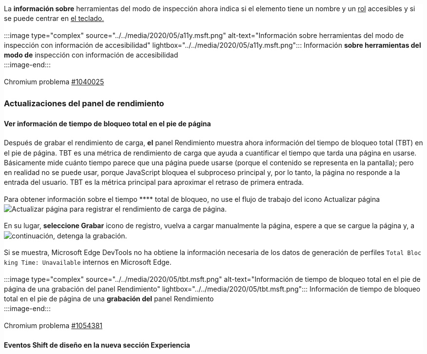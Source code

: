 La **información sobre** herramientas del modo de inspección ahora indica si el elemento tiene un nombre y un [rol][WebhintHintsAxeNameRoleValue] accesibles y si se puede centrar en [el teclado.][WebhintHintsAxeKeyboard]  

  
  
  

:::image type="complex" source="../../media/2020/05/a11y.msft.png" alt-text="Información sobre herramientas del modo de inspección con información de accesibilidad" lightbox="../../media/2020/05/a11y.msft.png":::
  Información **sobre herramientas del modo de** inspección con información de accesibilidad  
:::image-end:::  

Chromium problema [#1040025][CR1040025]  

### <a name="performance-panel-updates"></a>Actualizaciones del panel de rendimiento  

#### <a name="view-total-blocking-time-information-in-the-footer"></a>Ver información de tiempo de bloqueo total en el pie de página  

Después de grabar el rendimiento de carga, **el** panel Rendimiento muestra ahora información del tiempo de bloqueo total \(TBT\) en el pie de página.  TBT es una métrica de rendimiento de carga que ayuda a cuantificar el tiempo que tarda una página en usarse.  Básicamente mide cuánto tiempo parece que una página puede usarse \(porque el contenido se representa en la pantalla\); pero en realidad no se puede usar, porque JavaScript bloquea el subproceso principal y, por lo tanto, la página no responde a la entrada del usuario.  TBT es la métrica principal para aproximar el retraso de primera entrada.  

  
  
  

Para obtener información sobre el tiempo **** total de bloqueo, no use el flujo de trabajo del icono Actualizar página ![ Actualizar página para registrar el rendimiento de carga de ](../../../media/refresh-page-icon.msft.png) página.  

En su lugar, **seleccione Grabar** icono de registro, vuelva a cargar manualmente la página, espere a que se cargue la página y, a ![ continuación, detenga la ](../../../media/record-icon.msft.png) grabación.  

Si se muestra, Microsoft Edge DevTools no ha obtiene la información necesaria de los datos de generación de perfiles `Total Blocking Time: Unavailable` internos en Microsoft Edge.  

:::image type="complex" source="../../media/2020/05/tbt.msft.png" alt-text="Información de tiempo de bloqueo total en el pie de página de una grabación del panel Rendimiento" lightbox="../../media/2020/05/tbt.msft.png":::
   Información de tiempo de bloqueo total en el pie de página de una **grabación del** panel Rendimiento  
:::image-end:::  

Chromium problema [#1054381][CR1054381]  

#### <a name="layout-shift-events-in-the-new-experience-section"></a>Eventos Shift de diseño en la nueva sección Experiencia  


[DevtoolsConsoleApiDir]: ../../../console/api.md#dir "dir: referencia de api de consola | Microsoft Docs"  
[DevtoolsConsoleUtilitiesRecentlyChosenElementJavascriptObject]: ../../../console/utilities.md#recently-chosen-element-or-javascript-object "Elemento elegido recientemente o objeto JavaScript: Referencia de api de utilidades de consola | Microsoft Docs"  
[DevtoolsCssReferenceColorPicker]: ../../../css/reference.md#change-colors-with-the-color-picker "Cambiar colores con el Selector de colores: referencia CSS | Microsoft Docs"  
[DevtoolsDrawer]: ../../../customize/index.md#drawer "Drawer: personalizar información general | Microsoft Docs"  
[DevtoolsIndex]: ../../../index.md "Microsoft Edge (Chromium) Developer Tools | Microsoft Docs"  
[DevtoolsIssuesIndex]: ../../../issues/index.md "Buscar y corregir problemas con la Microsoft Edge de problemas de DevTools | Microsoft Docs"  
[DevtoolsNetworkDetails]: ../../../network/index.md#inspect-the-details-of-the-resource "Inspeccione los detalles del recurso | Microsoft Docs"  
[DevtoolsNetworkLog]: ../../../network/index.md#log-network-activity "Registrar actividad de red | Microsoft Docs"  
[DevtoolsRemoteDebugAndroid]: ../../../remote-debugging/index.md "Introducción con dispositivos Android de depuración remota | Microsoft Docs"  
[DevtoolsRemoteDebugDuoEmulator]: ../../../remote-debugging/surface-duo-emulator.md "Introducción con emuladores de Surface Duo de depuración remota | Microsoft Docs"  
[DevtoolsRemoteDebugWindows]: ../../../remote-debugging/windows.md "Introducción con la depuración remota Windows 10 dispositivos | Microsoft Docs"  
[PwaIndex]: ../../../../progressive-web-apps-chromium/index.md "Aplicaciones web progresivas en Windows | Microsoft Docs"  
[DualScreensAndroidEmulator]: /dual-screen/android/use-emulator "Usa el emulador de Surface Duo | Microsoft Docs"
[AndroidEdge]: https://play.google.com/store/apps/details?id=com.microsoft.emmx "Microsoft Edge Aplicación Android"
[CaniuseMDNSpaceSeparatedFunctionalColorNotations]: https://caniuse.com/#feat=mdn-css_types_color_space_separated_functional_notation "Notaciones de color funcionales separadas por espacios: MDN | ¿Puedo usar?"  
[CRIssuesList]: https://bugs.chromium.org/p/chromium/issues/list "Errores de Chromium"
[CR174309]: https://crbug.com/174309 "DevTools: permitir personalizar los métodos abreviados de teclado o los enlaces de teclas | Chromium errores"  
[CR963183]: https://crbug.com/963183 "DevTools no son compatibles con WCAG | Chromium errores"  
[CR1040019]: https://crbug.com/1040019 "DevTools: vista previa de imágenes e imágenes de fondo fácilmente en el panel Estilos | Chromium errores"  
[CR1040025]: https://crbug.com/1040025 "DevTools: muestra información básica de a11y en elementos emergentes | Chromium errores"  
[CR1048378]: https://crbug.com/1048378 "Compatibilidad con la interfaz de usuario de DevTools para el modo de contraste alto | Chromium errores"  
[CR1054381]: https://crbug.com/1054381 "Cr 1054381 | Chromium errores"  
[CR1068116]: https://crbug.com/1068116 "Enviar problemas de panel | Chromium errores"  
[CR1072952]: https://crbug.com/1072952 "DevTools: el selector de colores debe producir una sintaxis de color CSS moderna | Chromium errores"  
[CR1075437]: https://crbug.com/1075437 "DevTools: agregue compatibilidad con la palabra clave y el valor css 'revert' | Chromium errores"  
[CR1076112]: https://crbug.com/1076112 "Personalización de Devtools: cambiador de tamaño de cajón"  
[CR1081486]: https://crbug.com/1081486 "El foco del teclado no está visible para los botones de navegación en modo de difusión | Chromium errores"  
[CRV86751]: https://bugs.chromium.org/p/v8/issues/detail?id=6751 "PromiseStatus debe ser &quot;cumplido&quot;, no &quot;resuelto&quot; | Errores de V8"  
[CSSWGDraftsColor4Changes3]: https://drafts.csswg.org/css-color#changes-from-3 "Cambios de Colors 3 - CSS Color Module Level 4 | Borradores del editor de grupo de trabajo CSS de W3C"  
[CSSWGDraftsColor4Property]: https://drafts.csswg.org/css-color#the-color-property "3. Color de primer plano: el 'color' - Módulo de color CSS Nivel 4 | Borradores del editor de grupo de trabajo CSS de W3C"  
[DesktopEdge]: https://www.microsoft.com/edge/ "Presentación de la nueva Microsoft Edge"  
[GithubDomenicPromiseUnwrappingStatesFates]: https://github.com/domenic/promises-unwrapping/blob/master/docs/states-and-fates.md "Estados y destinos: domenic/promises-unwrapping | GitHub"  
[MDNRevert]: https://developer.mozilla.org/docs/Web/CSS/revert "revertir | MDN"  
[MDNRevertBrowserCompatibility]: https://developer.mozilla.org/docs/Web/CSS/revert#Browser_compatibility "Compatibilidad del explorador | MDN"  
[VisualStudioCodeMain]: https://code.visualstudio.com/ "Visual Studio Code"  
[VisualStudioCodeShortcuts]: https://code.visualstudio.com/shortcuts/keyboard-shortcuts-windows.pdf "Visual Studio Code Métodos abreviados de teclado para Windows"  
[WebhintHintsAxeKeyboard]: https://webhint.io/docs/user-guide/hints/hint-axe/keyboard/ "Axe: Teclado | WebHint"  
[WebhintHintsAxeNameRoleValue]: https://webhint.io/docs/user-guide/hints/hint-axe/name-role-value/ "Axe: Name Role Value | WebHint"  
[MicrosoftSupportWindows10HighContrastMode]: https://support.microsoft.com/help/4026951/windows-10-turn-high-contrast-mode-on-or-off "Activar o desactivar el modo de contraste alto en Windows | Windows soporte técnico"  
[PostTweetEdgeDevTools]: https://aka.ms/tweet/edgedevtools "@EdgeDevTools | Publicar un tweet"  
[EdgeDevToolsTwitterAccount]: https://aka.ms/twitter/edgedevtools "@EdgeDevTools cuenta de Twitter"  
[GitHubMicrosoftDocsEdgeDeveloperNewIssue]: https://aka.ms/edgedevtoolsdocs/feedback "Nuevo problema: MicrosoftDocs/edge-developer"  
[MicrosoftEdgePreviewChannels]: https://aka.ms/microsoftedge "Microsoft Edge Vista previa de canales"  
[TheWebWeWantMain]: https://aka.ms/webwewant "La web que queremos"  
[CCA4IL]: https://creativecommons.org/licenses/by/4.0  
[CCby4Image]: https://i.creativecommons.org/l/by/4.0/88x31.png  
[GoogleSitePolicies]: https://developers.google.com/terms/site-policies  
[KayceBasques]: https://developers.google.com/web/resources/contributors#kayce-basques  